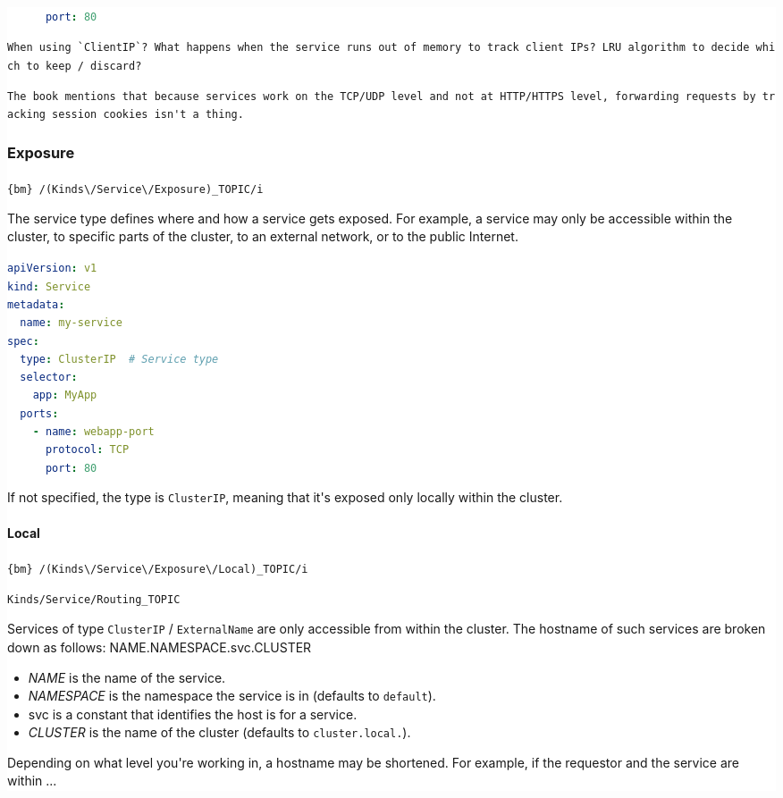 ```yaml
      port: 80
```

```{note}
When using `ClientIP`? What happens when the service runs out of memory to track client IPs? LRU algorithm to decide which to keep / discard?
```

```{note}
The book mentions that because services work on the TCP/UDP level and not at HTTP/HTTPS level, forwarding requests by tracking session cookies isn't a thing.
```

### Exposure

`{bm} /(Kinds\/Service\/Exposure)_TOPIC/i`

The service type defines where and how a service gets exposed. For example, a service may only be accessible within the cluster, to specific parts of the cluster, to an external network, or to the public Internet.

```yaml
apiVersion: v1
kind: Service
metadata:
  name: my-service
spec:
  type: ClusterIP  # Service type
  selector:
    app: MyApp
  ports:
    - name: webapp-port
      protocol: TCP
      port: 80
```

If not specified, the type is `ClusterIP`, meaning that it's exposed only locally within the cluster.

#### Local

`{bm} /(Kinds\/Service\/Exposure\/Local)_TOPIC/i`

```{prereq}
Kinds/Service/Routing_TOPIC
```

Services of type `ClusterIP` / `ExternalName` are only accessible from within the cluster. The hostname of such services are broken down as follows: NAME.NAMESPACE.svc.CLUSTER

 * *NAME* is the name of the service.
 * *NAMESPACE* is the namespace the service is in (defaults to `default`).
 * svc is a constant that identifies the host is for a service.
 * *CLUSTER* is the name of the cluster (defaults to `cluster.local.`).

Depending on what level you're working in, a hostname may be shortened. For example, if the requestor and the service are within ...

